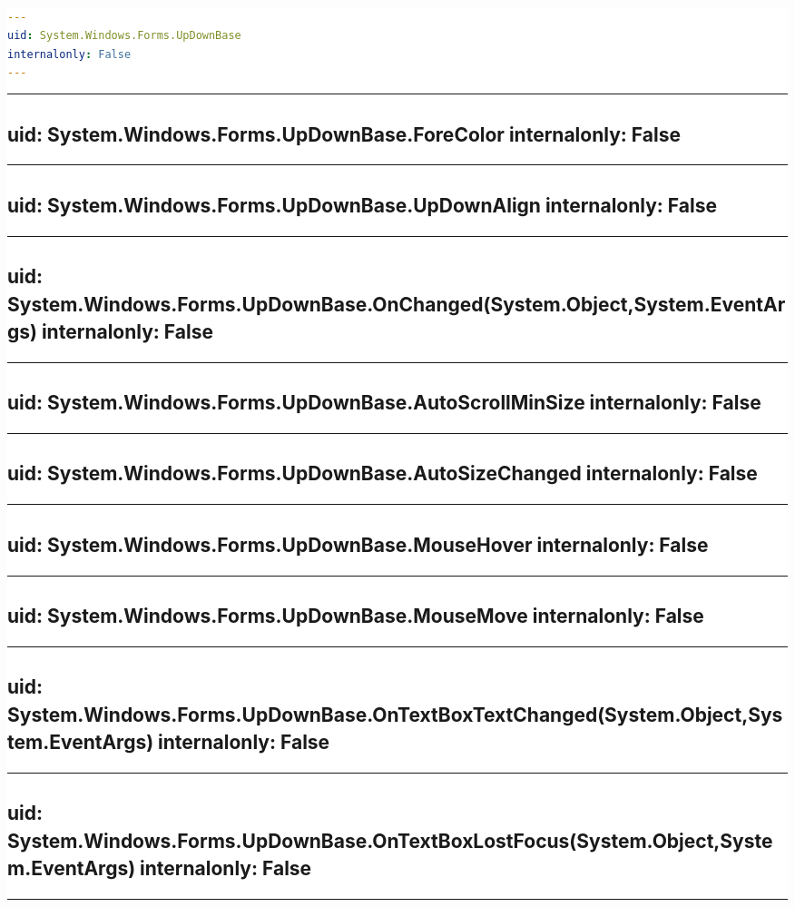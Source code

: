 ```yaml
---
uid: System.Windows.Forms.UpDownBase
internalonly: False
---
```


---
uid: System.Windows.Forms.UpDownBase.ForeColor
internalonly: False
---

---
uid: System.Windows.Forms.UpDownBase.UpDownAlign
internalonly: False
---

---
uid: System.Windows.Forms.UpDownBase.OnChanged(System.Object,System.EventArgs)
internalonly: False
---

---
uid: System.Windows.Forms.UpDownBase.AutoScrollMinSize
internalonly: False
---

---
uid: System.Windows.Forms.UpDownBase.AutoSizeChanged
internalonly: False
---

---
uid: System.Windows.Forms.UpDownBase.MouseHover
internalonly: False
---

---
uid: System.Windows.Forms.UpDownBase.MouseMove
internalonly: False
---

---
uid: System.Windows.Forms.UpDownBase.OnTextBoxTextChanged(System.Object,System.EventArgs)
internalonly: False
---

---
uid: System.Windows.Forms.UpDownBase.OnTextBoxLostFocus(System.Object,System.EventArgs)
internalonly: False
---

---